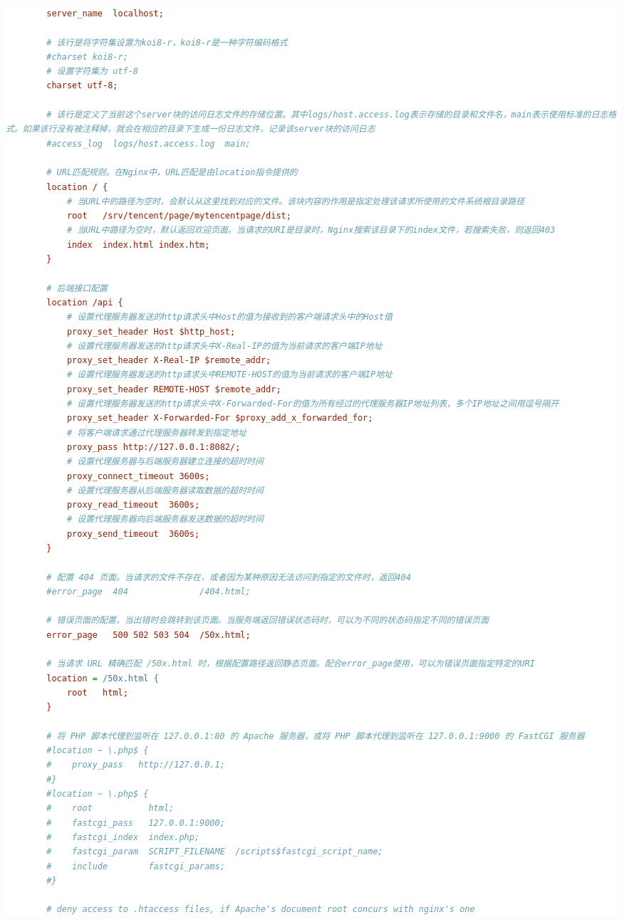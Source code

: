 ```ini
        server_name  localhost;    

		# 该行是将字符集设置为koi8-r，koi8-r是一种字符编码格式
		#charset koi8-r;
        # 设置字符集为 utf-8
        charset utf-8;

		# 该行是定义了当前这个server块的访问日志文件的存储位置。其中logs/host.access.log表示存储的目录和文件名，main表示使用标准的日志格式。如果该行没有被注释掉，就会在相应的目录下生成一份日志文件，记录该server块的访问日志
        #access_log  logs/host.access.log  main;

		# URL匹配规则。在Nginx中，URL匹配是由location指令提供的
        location / {                
			# 当URL中的路径为空时，会默认从这里找到对应的文件。该块内容的作用是指定处理该请求所使用的文件系统根目录路径
            root   /srv/tencent/page/mytencentpage/dist;            
			# 当URL中路径为空时，默认返回欢迎页面。当请求的URI是目录时，Nginx搜索该目录下的index文件，若搜索失败，则返回403
            index  index.html index.htm;
        }

        # 后端接口配置
        location /api {
            # 设置代理服务器发送的http请求头中Host的值为接收到的客户端请求头中的Host值
            proxy_set_header Host $http_host; 
            # 设置代理服务器发送的http请求头中X-Real-IP的值为当前请求的客户端IP地址
            proxy_set_header X-Real-IP $remote_addr; 
            # 设置代理服务器发送的http请求头中REMOTE-HOST的值为当前请求的客户端IP地址
            proxy_set_header REMOTE-HOST $remote_addr;
            # 设置代理服务器发送的http请求头中X-Forwarded-For的值为所有经过的代理服务器IP地址列表，多个IP地址之间用逗号隔开
            proxy_set_header X-Forwarded-For $proxy_add_x_forwarded_for; 
            # 将客户端请求通过代理服务器转发到指定地址
            proxy_pass http://127.0.0.1:8082/; 
            # 设置代理服务器与后端服务器建立连接的超时时间
            proxy_connect_timeout 3600s; 
            # 设置代理服务器从后端服务器读取数据的超时时间
            proxy_read_timeout  3600s; 
            # 设置代理服务器向后端服务器发送数据的超时时间
            proxy_send_timeout  3600s; 
        }

		# 配置 404 页面。当请求的文件不存在，或者因为某种原因无法访问到指定的文件时，返回404
        #error_page  404              /404.html;  

		# 错误页面的配置，当出错时会跳转到该页面。当服务端返回错误状态码时，可以为不同的状态码指定不同的错误页面
        error_page   500 502 503 504  /50x.html;    

		# 当请求 URL 精确匹配 /50x.html 时，根据配置路径返回静态页面。配合error_page使用，可以为错误页面指定特定的URI
        location = /50x.html {        
            root   html;
        }

        # 将 PHP 脚本代理到监听在 127.0.0.1:80 的 Apache 服务器，或将 PHP 脚本代理到监听在 127.0.0.1:9000 的 FastCGI 服务器
        #location ~ \.php$ {
        #    proxy_pass   http://127.0.0.1;
        #}
        #location ~ \.php$ {
        #    root           html;
        #    fastcgi_pass   127.0.0.1:9000;
        #    fastcgi_index  index.php;
        #    fastcgi_param  SCRIPT_FILENAME  /scripts$fastcgi_script_name;
        #    include        fastcgi_params;
        #}

        # deny access to .htaccess files, if Apache's document root concurs with nginx's one
```